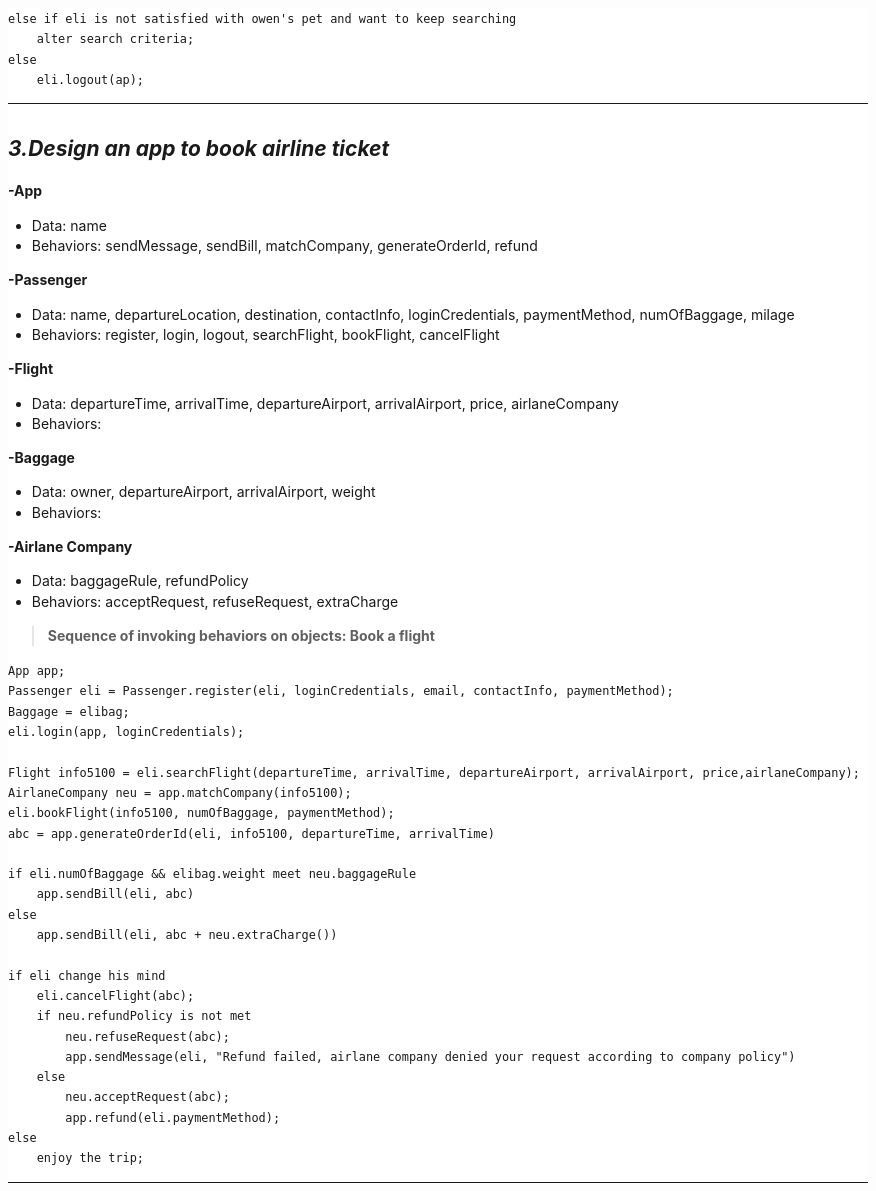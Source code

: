 	else if eli is not satisfied with owen's pet and want to keep searching
		alter search criteria;
	else
		eli.logout(ap);

---

*3.Design an app to book airline ticket*
---

**-App**

- Data: name
- Behaviors: sendMessage, sendBill, matchCompany, generateOrderId, refund

**-Passenger**

- Data: name, departureLocation, destination, contactInfo, loginCredentials, paymentMethod, numOfBaggage, milage
- Behaviors: register, login, logout, searchFlight, bookFlight, cancelFlight

**-Flight**

- Data: departureTime, arrivalTime, departureAirport, arrivalAirport, price, airlaneCompany
- Behaviors: 

**-Baggage**

- Data: owner, departureAirport, arrivalAirport, weight
- Behaviors:

**-Airlane Company**

- Data: baggageRule, refundPolicy
- Behaviors: acceptRequest, refuseRequest, extraCharge

>**Sequence of invoking behaviors on objects: Book a flight**
	
	App app;
	Passenger eli = Passenger.register(eli, loginCredentials, email, contactInfo, paymentMethod);
	Baggage = elibag;
	eli.login(app, loginCredentials);

	Flight info5100 = eli.searchFlight(departureTime, arrivalTime, departureAirport, arrivalAirport, price,airlaneCompany);
	AirlaneCompany neu = app.matchCompany(info5100);
	eli.bookFlight(info5100, numOfBaggage, paymentMethod);
	abc = app.generateOrderId(eli, info5100, departureTime, arrivalTime)
	
	if eli.numOfBaggage && elibag.weight meet neu.baggageRule
		app.sendBill(eli, abc)
	else
		app.sendBill(eli, abc + neu.extraCharge())
	
	if eli change his mind
		eli.cancelFlight(abc);
		if neu.refundPolicy is not met
			neu.refuseRequest(abc);
			app.sendMessage(eli, "Refund failed, airlane company denied your request according to company policy")
		else
			neu.acceptRequest(abc);
			app.refund(eli.paymentMethod);	
	else
		enjoy the trip;
---
